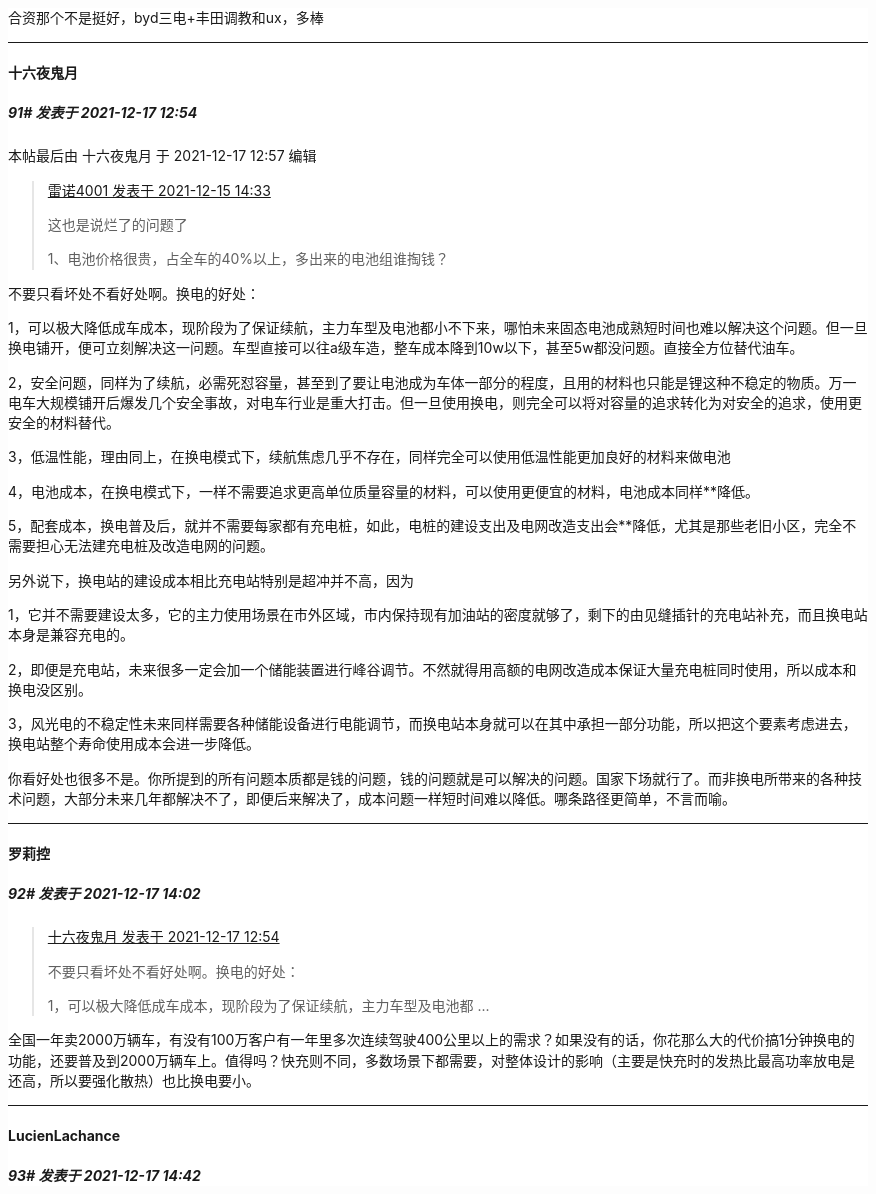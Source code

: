 合资那个不是挺好，byd三电+丰田调教和ux，多棒



*****

####  十六夜鬼月  
##### 91#       发表于 2021-12-17 12:54

 本帖最后由 十六夜鬼月 于 2021-12-17 12:57 编辑 
<blockquote><a href="httphttps://bbs.saraba1st.com/2b/forum.php?mod=redirect&amp;goto=findpost&amp;pid=53945701&amp;ptid=2042529" target="_blank">雷诺4001 发表于 2021-12-15 14:33</a>

这也是说烂了的问题了

1、电池价格很贵，占全车的40%以上，多出来的电池组谁掏钱？</blockquote>
不要只看坏处不看好处啊。换电的好处：

1，可以极大降低成车成本，现阶段为了保证续航，主力车型及电池都小不下来，哪怕未来固态电池成熟短时间也难以解决这个问题。但一旦换电铺开，便可立刻解决这一问题。车型直接可以往a级车造，整车成本降到10w以下，甚至5w都没问题。直接全方位替代油车。

2，安全问题，同样为了续航，必需死怼容量，甚至到了要让电池成为车体一部分的程度，且用的材料也只能是锂这种不稳定的物质。万一电车大规模铺开后爆发几个安全事故，对电车行业是重大打击。但一旦使用换电，则完全可以将对容量的追求转化为对安全的追求，使用更安全的材料替代。

3，低温性能，理由同上，在换电模式下，续航焦虑几乎不存在，同样完全可以使用低温性能更加良好的材料来做电池

4，电池成本，在换电模式下，一样不需要追求更高单位质量容量的材料，可以使用更便宜的材料，电池成本同样**降低。

5，配套成本，换电普及后，就并不需要每家都有充电桩，如此，电桩的建设支出及电网改造支出会**降低，尤其是那些老旧小区，完全不需要担心无法建充电桩及改造电网的问题。

另外说下，换电站的建设成本相比充电站特别是超冲并不高，因为

1，它并不需要建设太多，它的主力使用场景在市外区域，市内保持现有加油站的密度就够了，剩下的由见缝插针的充电站补充，而且换电站本身是兼容充电的。

2，即便是充电站，未来很多一定会加一个储能装置进行峰谷调节。不然就得用高额的电网改造成本保证大量充电桩同时使用，所以成本和换电没区别。

3，风光电的不稳定性未来同样需要各种储能设备进行电能调节，而换电站本身就可以在其中承担一部分功能，所以把这个要素考虑进去，换电站整个寿命使用成本会进一步降低。

你看好处也很多不是。你所提到的所有问题本质都是钱的问题，钱的问题就是可以解决的问题。国家下场就行了。而非换电所带来的各种技术问题，大部分未来几年都解决不了，即便后来解决了，成本问题一样短时间难以降低。哪条路径更简单，不言而喻。



*****

####  罗莉控  
##### 92#       发表于 2021-12-17 14:02

<blockquote><a href="httphttps://bbs.saraba1st.com/2b/forum.php?mod=redirect&amp;goto=findpost&amp;pid=53972289&amp;ptid=2042529" target="_blank">十六夜鬼月 发表于 2021-12-17 12:54</a>

不要只看坏处不看好处啊。换电的好处：

1，可以极大降低成车成本，现阶段为了保证续航，主力车型及电池都 ...</blockquote>
全国一年卖2000万辆车，有没有100万客户有一年里多次连续驾驶400公里以上的需求？如果没有的话，你花那么大的代价搞1分钟换电的功能，还要普及到2000万辆车上。值得吗？快充则不同，多数场景下都需要，对整体设计的影响（主要是快充时的发热比最高功率放电是还高，所以要强化散热）也比换电要小。



*****

####  LucienLachance  
##### 93#       发表于 2021-12-17 14:42
